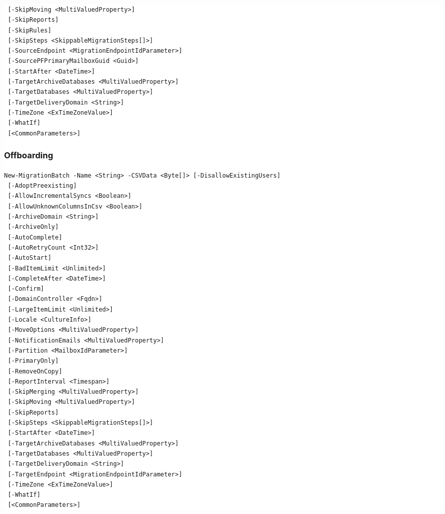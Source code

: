 ```
 [-SkipMoving <MultiValuedProperty>]
 [-SkipReports]
 [-SkipRules]
 [-SkipSteps <SkippableMigrationSteps[]>]
 [-SourceEndpoint <MigrationEndpointIdParameter>]
 [-SourcePFPrimaryMailboxGuid <Guid>]
 [-StartAfter <DateTime>]
 [-TargetArchiveDatabases <MultiValuedProperty>]
 [-TargetDatabases <MultiValuedProperty>]
 [-TargetDeliveryDomain <String>]
 [-TimeZone <ExTimeZoneValue>]
 [-WhatIf]
 [<CommonParameters>]
```

### Offboarding
```
New-MigrationBatch -Name <String> -CSVData <Byte[]> [-DisallowExistingUsers]
 [-AdoptPreexisting]
 [-AllowIncrementalSyncs <Boolean>]
 [-AllowUnknownColumnsInCsv <Boolean>]
 [-ArchiveDomain <String>]
 [-ArchiveOnly]
 [-AutoComplete]
 [-AutoRetryCount <Int32>]
 [-AutoStart]
 [-BadItemLimit <Unlimited>]
 [-CompleteAfter <DateTime>]
 [-Confirm]
 [-DomainController <Fqdn>]
 [-LargeItemLimit <Unlimited>]
 [-Locale <CultureInfo>]
 [-MoveOptions <MultiValuedProperty>]
 [-NotificationEmails <MultiValuedProperty>]
 [-Partition <MailboxIdParameter>]
 [-PrimaryOnly]
 [-RemoveOnCopy]
 [-ReportInterval <Timespan>]
 [-SkipMerging <MultiValuedProperty>]
 [-SkipMoving <MultiValuedProperty>]
 [-SkipReports]
 [-SkipSteps <SkippableMigrationSteps[]>]
 [-StartAfter <DateTime>]
 [-TargetArchiveDatabases <MultiValuedProperty>]
 [-TargetDatabases <MultiValuedProperty>]
 [-TargetDeliveryDomain <String>]
 [-TargetEndpoint <MigrationEndpointIdParameter>]
 [-TimeZone <ExTimeZoneValue>]
 [-WhatIf]
 [<CommonParameters>]
```
